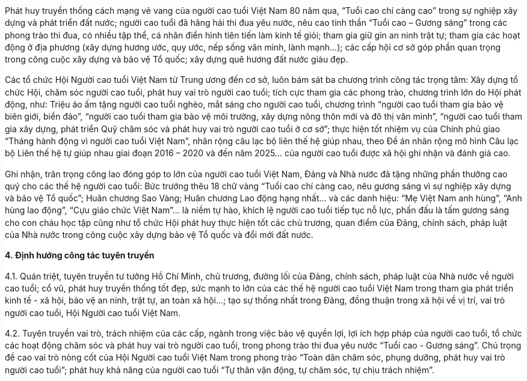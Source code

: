 <p>Ph&aacute;t huy truyền thống c&aacute;ch mạng vẻ vang của người cao tuổi Việt Nam 80&nbsp;năm&nbsp;qua,&nbsp;&ldquo;Tuổi cao ch&iacute; c&agrave;ng cao&rdquo;&nbsp;trong sự nghiệp x&acirc;y dựng v&agrave; ph&aacute;t triển đất nước; người cao tuổi đ&atilde; hăng h&aacute;i thi đua y&ecirc;u nước, n&ecirc;u cao tinh thần &ldquo;Tuổi cao &ndash; Gương s&aacute;ng&rdquo; trong c&aacute;c phong tr&agrave;o&nbsp;thi đua, c&oacute; nhiều tập thể, c&aacute; nh&acirc;n điển h&igrave;nh ti&ecirc;n tiến l&agrave;m kinh tế giỏi; tham gia giữ g&igrave;n an ninh trật tự; tham gia c&aacute;c hoạt động ở địa phương (x&acirc;y dựng hương ước, quy ước, nếp sống văn minh, l&agrave;nh mạnh...); c&aacute;c cấp hội cơ sở g&oacute;p phần quan trọng trong c&ocirc;ng cuộc x&acirc;y dựng v&agrave; bảo vệ Tổ quốc; x&acirc;y dựng qu&ecirc; hương đất nước&nbsp;gi&agrave;u đẹp.&nbsp;</p>

<p>C&aacute;c tổ chức Hội Người cao tuổi&nbsp;Việt Nam từ Trung ương đến cơ sở,&nbsp;lu&ocirc;n b&aacute;m s&aacute;t ba chương tr&igrave;nh c&ocirc;ng t&aacute;c trọng t&acirc;m: X&acirc;y dựng tổ chức Hội, chăm s&oacute;c người cao tuổi, ph&aacute;t huy vai tr&ograve; người cao tuổi; t&iacute;ch cực tham gia c&aacute;c phong tr&agrave;o, chương tr&igrave;nh lớn do Hội ph&aacute;t động, như: Triệu &aacute;o ấm tặng người cao tuổi ngh&egrave;o, mắt s&aacute;ng cho người cao tuổi, chương tr&igrave;nh &ldquo;người cao tuổi tham gia bảo vệ bi&ecirc;n giới, biển đảo&rdquo;, &ldquo;người cao tuổi tham gia bảo vệ m&ocirc;i trường, x&acirc;y dựng n&ocirc;ng th&ocirc;n mới v&agrave; đ&ocirc; thị văn minh&rdquo;, &ldquo;người cao tuổi tham gia x&acirc;y dựng, ph&aacute;t triển Quỹ chăm s&oacute;c v&agrave; ph&aacute;t huy vai tr&ograve; người cao tuổi ở cơ sở&rdquo;; thực hiện tốt nhiệm vụ của Ch&iacute;nh phủ giao &ldquo;Th&aacute;ng h&agrave;nh động v&igrave; người cao tuổi Việt Nam&rdquo;, nh&acirc;n rộng c&acirc;u lạc bộ li&ecirc;n thế hệ gi&uacute;p nhau, theo Đề &aacute;n nh&acirc;n rộng m&ocirc; h&igrave;nh C&acirc;u lạc bộ Li&ecirc;n thế hệ tự gi&uacute;p nhau giai đoạn 2016 &ndash; 2020 v&agrave; đến năm 2025... của người cao tuổi được x&atilde; hội ghi nhận v&agrave; đ&aacute;nh gi&aacute; cao.</p>

<p>Ghi nhận, tr&acirc;n trọng&nbsp;c&ocirc;ng lao đ&oacute;ng g&oacute;p&nbsp;to lớn&nbsp;của người cao tuổi Việt Nam, Đảng v&agrave; Nh&agrave; nước đ&atilde; tặng những phần thưởng cao qu&yacute; cho c&aacute;c thế hệ người cao tuổi: Bức trướng th&ecirc;u 18 chữ v&agrave;ng &ldquo;Tuổi cao ch&iacute; c&agrave;ng cao, n&ecirc;u gương s&aacute;ng v&igrave; sự nghiệp x&acirc;y dựng v&agrave; bảo vệ Tổ quốc&rdquo;; Hu&acirc;n chương Sao&nbsp;V&agrave;ng; Hu&acirc;n chương Lao động hạng nhất...&nbsp;v&agrave; c&aacute;c danh hiệu: &ldquo;Mẹ Việt Nam anh h&ugrave;ng&rdquo;, &ldquo;Anh h&ugrave;ng lao động&rdquo;, &ldquo;Cựu gi&aacute;o chức Việt Nam&rdquo;&hellip;&nbsp;l&agrave; niềm tự h&agrave;o,&nbsp;kh&iacute;ch lệ người cao tuổi&nbsp;tiếp tục nỗ lực, phấn đấu l&agrave; tấm gương s&aacute;ng cho con ch&aacute;u học tập cũng như tổ chức Hội ph&aacute;t huy thực hiện tốt c&aacute;c chủ trương, quan điểm của Đảng, ch&iacute;nh s&aacute;ch, ph&aacute;p luật của Nh&agrave; nước trong c&ocirc;ng cuộc x&acirc;y dựng bảo vệ Tổ quốc v&agrave; đổi mới đất nước.</p>

<p><strong>4</strong><strong>.&nbsp;</strong><strong>Đ</strong><strong>ịnh hướng&nbsp;</strong><strong>c&ocirc;ng t&aacute;c&nbsp;</strong><strong>tuy&ecirc;n truyền</strong></p>

<p>4.1. Qu&aacute;n triệt, tuy&ecirc;n truyền tư tưởng Hồ Ch&iacute; Minh, chủ trương, đường lối của Đảng, ch&iacute;nh s&aacute;ch, ph&aacute;p luật của Nh&agrave; nước về người cao tuổi; cổ vũ, ph&aacute;t huy truyền thống tốt đẹp, sức mạnh to lớn của c&aacute;c thế hệ người cao tuổi Việt Nam trong tham gia ph&aacute;t triển kinh tế - x&atilde; hội, bảo vệ an ninh, trật tự, an to&agrave;n x&atilde; hội...;&nbsp;tạo sự thống nhất trong Đảng, đồng thuận trong x&atilde; hội về vị tr&iacute;, vai tr&ograve; người cao tuổi, Hội Người cao tuổi Việt Nam.</p>

<p>4.2. Tuy&ecirc;n truyền vai tr&ograve;, tr&aacute;ch nhiệm của c&aacute;c cấp, ng&agrave;nh trong việc bảo vệ quyền lợi, lợi &iacute;ch hợp ph&aacute;p của người cao tuổi, tổ chức c&aacute;c hoạt động chăm s&oacute;c v&agrave; ph&aacute;t huy vai tr&ograve; người cao tuổi, trong phong tr&agrave;o thi đua y&ecirc;u nước &ldquo;Tuổi cao - Gương s&aacute;ng&rdquo;. Ch&uacute; trọng đề cao vai tr&ograve; n&ograve;ng cốt của Hội Người cao tuổi Việt Nam trong phong tr&agrave;o &ldquo;To&agrave;n d&acirc;n chăm s&oacute;c, phụng dưỡng, ph&aacute;t huy vai tr&ograve; người cao tuổi&rdquo;; ph&aacute;t huy khả năng của người cao tuổi &ldquo;Tự th&acirc;n vận động, tự chăm s&oacute;c, tự chịu tr&aacute;ch nhiệm&rdquo;.</p>
